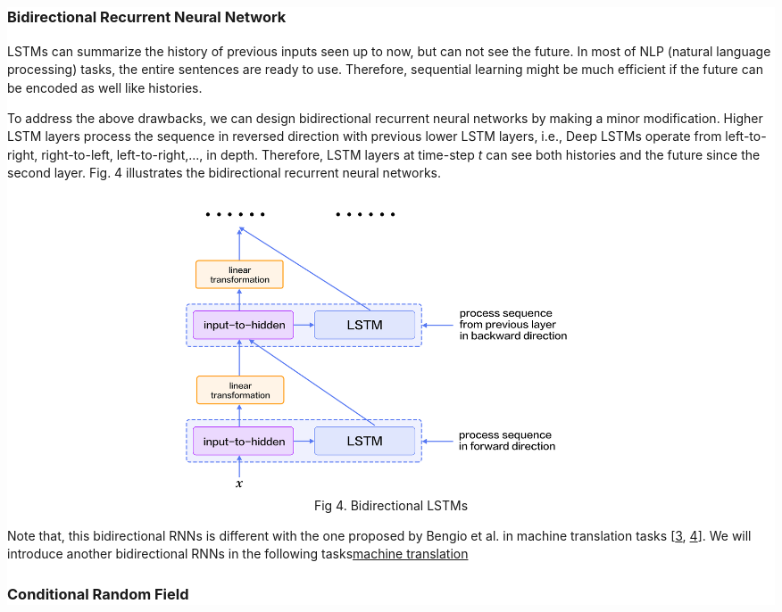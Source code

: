 ### Bidirectional Recurrent Neural Network

LSTMs can summarize the history of previous inputs seen up to now, but can not see the future. In most of NLP (natural language processing) tasks, the entire sentences are ready to use. Therefore, sequential learning might be much efficient if the future can be encoded as well like histories.

To address the above drawbacks, we can design bidirectional recurrent neural networks by making a minor modification. Higher LSTM layers process the sequence in reversed direction with previous lower LSTM layers, i.e., Deep LSTMs operate from left-to-right, right-to-left, left-to-right,..., in depth. Therefore, LSTM layers at time-step $t$ can see both histories and the future since the second layer. Fig. 4 illustrates the bidirectional recurrent neural networks.


<p align="center">  
<img src="./image/bidirectional_stacked_lstm_en.png" width = "60%" align=center><br>
Fig 4. Bidirectional LSTMs
</p>

Note that, this bidirectional RNNs is different with the one proposed by Bengio et al. in machine translation tasks \[[3](#Reference), [4](#Reference)\]. We will introduce another bidirectional RNNs in the following tasks[machine translation](https://github.com/PaddlePaddle/book/blob/develop/machine_translation/README.md)

### Conditional Random Field

